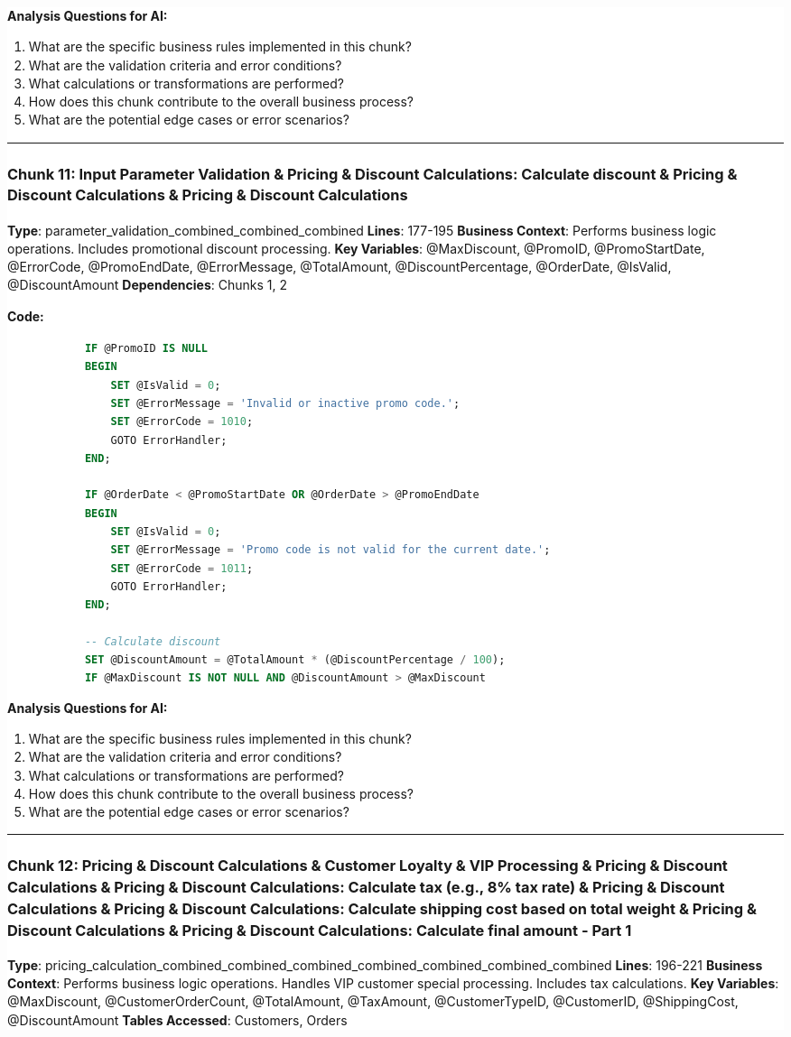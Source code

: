 **Analysis Questions for AI:**
1. What are the specific business rules implemented in this chunk?
2. What are the validation criteria and error conditions?
3. What calculations or transformations are performed?
4. How does this chunk contribute to the overall business process?
5. What are the potential edge cases or error scenarios?

---

### Chunk 11: Input Parameter Validation & Pricing & Discount Calculations: Calculate discount & Pricing & Discount Calculations & Pricing & Discount Calculations
**Type**: parameter_validation_combined_combined_combined
**Lines**: 177-195
**Business Context**: Performs business logic operations. Includes promotional discount processing.
**Key Variables**: @MaxDiscount, @PromoID, @PromoStartDate, @ErrorCode, @PromoEndDate, @ErrorMessage, @TotalAmount, @DiscountPercentage, @OrderDate, @IsValid, @DiscountAmount
**Dependencies**: Chunks 1, 2

**Code:**
```sql
            IF @PromoID IS NULL
            BEGIN
                SET @IsValid = 0;
                SET @ErrorMessage = 'Invalid or inactive promo code.';
                SET @ErrorCode = 1010;
                GOTO ErrorHandler;
            END;
            
            IF @OrderDate < @PromoStartDate OR @OrderDate > @PromoEndDate
            BEGIN
                SET @IsValid = 0;
                SET @ErrorMessage = 'Promo code is not valid for the current date.';
                SET @ErrorCode = 1011;
                GOTO ErrorHandler;
            END;
            
            -- Calculate discount
            SET @DiscountAmount = @TotalAmount * (@DiscountPercentage / 100);
            IF @MaxDiscount IS NOT NULL AND @DiscountAmount > @MaxDiscount
```

**Analysis Questions for AI:**
1. What are the specific business rules implemented in this chunk?
2. What are the validation criteria and error conditions?
3. What calculations or transformations are performed?
4. How does this chunk contribute to the overall business process?
5. What are the potential edge cases or error scenarios?

---

### Chunk 12: Pricing & Discount Calculations & Customer Loyalty & VIP Processing & Pricing & Discount Calculations & Pricing & Discount Calculations: Calculate tax (e.g., 8% tax rate) & Pricing & Discount Calculations & Pricing & Discount Calculations: Calculate shipping cost based on total weight & Pricing & Discount Calculations & Pricing & Discount Calculations: Calculate final amount - Part 1
**Type**: pricing_calculation_combined_combined_combined_combined_combined_combined_combined
**Lines**: 196-221
**Business Context**: Performs business logic operations. Handles VIP customer special processing. Includes tax calculations.
**Key Variables**: @MaxDiscount, @CustomerOrderCount, @TotalAmount, @TaxAmount, @CustomerTypeID, @CustomerID, @ShippingCost, @DiscountAmount
**Tables Accessed**: Customers, Orders